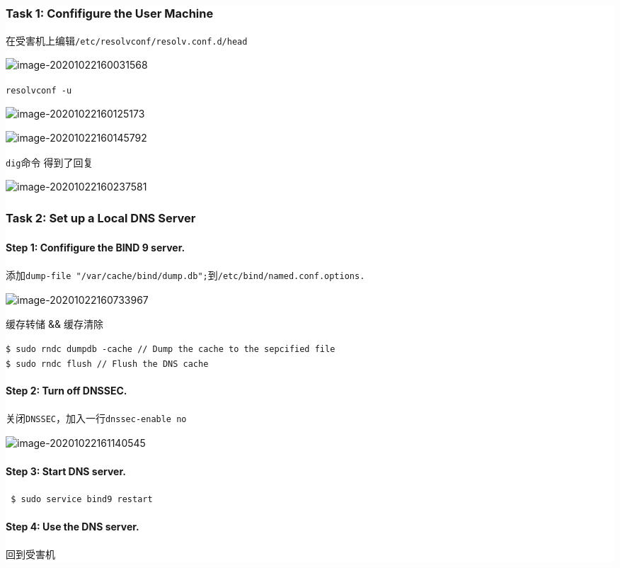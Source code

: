 





### Task 1: Confifigure the User Machine

在受害机上编辑`/etc/resolvconf/resolv.conf.d/head`

![image-20201022160031568](https://gitee.com/ethustdout/pics/raw/master/img/image-20201022160031568.png)

`resolvconf -u`

![image-20201022160125173](https://gitee.com/ethustdout/pics/raw/master/img/image-20201022160125173.png)

![image-20201022160145792](https://gitee.com/ethustdout/pics/raw/master/img/image-20201022160145792.png)

`dig`命令 得到了回复

![image-20201022160237581](https://gitee.com/ethustdout/pics/raw/master/img/image-20201022160237581.png)



###  Task 2: Set up a Local DNS Server

#### Step 1: Confifigure the BIND 9 server. 

添加`dump-file "/var/cache/bind/dump.db";`到`/etc/bind/named.conf.options. `

![image-20201022160733967](https://gitee.com/ethustdout/pics/raw/master/img/image-20201022160733967.png)

缓存转储 && 缓存清除

```shell
$ sudo rndc dumpdb -cache // Dump the cache to the sepcified file
$ sudo rndc flush // Flush the DNS cache
```



#### Step 2: Turn off DNSSEC.

关闭`DNSSEC`，加入一行`dnssec-enable no`

![image-20201022161140545](https://gitee.com/ethustdout/pics/raw/master/img/image-20201022161140545.png)



#### Step 3: Start DNS server.

```shell
 $ sudo service bind9 restart
```



#### Step 4: Use the DNS server.

回到受害机
